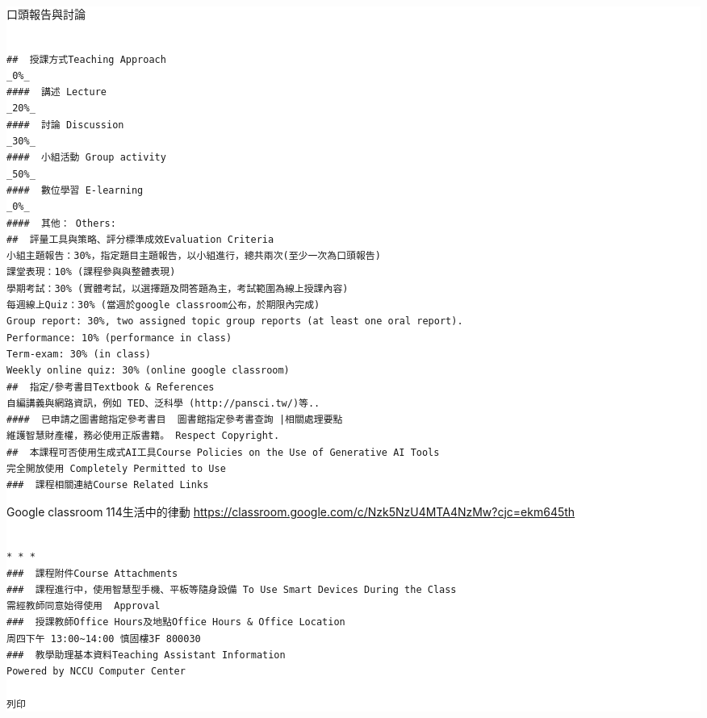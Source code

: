 口頭報告與討論
```
  
##  授課方式Teaching Approach
_0%_
####  講述 Lecture
_20%_
####  討論 Discussion
_30%_
####  小組活動 Group activity
_50%_
####  數位學習 E-learning
_0%_
####  其他： Others:
##  評量工具與策略、評分標準成效Evaluation Criteria
小組主題報告：30%，指定題目主題報告，以小組進行，總共兩次(至少一次為口頭報告)
課堂表現：10% (課程參與與整體表現) 
學期考試：30% (實體考試，以選擇題及問答題為主，考試範圍為線上授課內容) 
每週線上Quiz：30% (當週於google classroom公布，於期限內完成) 
Group report: 30%, two assigned topic group reports (at least one oral report). 
Performance: 10% (performance in class)
Term-exam: 30% (in class)
Weekly online quiz: 30% (online google classroom)
##  指定/參考書目Textbook & References
自編講義與網路資訊，例如 TED、泛科學 (http://pansci.tw/)等..
####  已申請之圖書館指定參考書目  圖書館指定參考書查詢 |相關處理要點
維護智慧財產權，務必使用正版書籍。 Respect Copyright.
##  本課程可否使用生成式AI工具Course Policies on the Use of Generative AI Tools
完全開放使用 Completely Permitted to Use
###  課程相關連結Course Related Links
```
Google classroom 114生活中的律動 
https://classroom.google.com/c/Nzk5NzU4MTA4NzMw?cjc=ekm645th
```

* * *
###  課程附件Course Attachments
###  課程進行中，使用智慧型手機、平板等隨身設備 To Use Smart Devices During the Class
需經教師同意始得使用  Approval
###  授課教師Office Hours及地點Office Hours & Office Location
周四下午 13:00~14:00 慎固樓3F 800030
###  教學助理基本資料Teaching Assistant Information
Powered by NCCU Computer Center
  
列印
